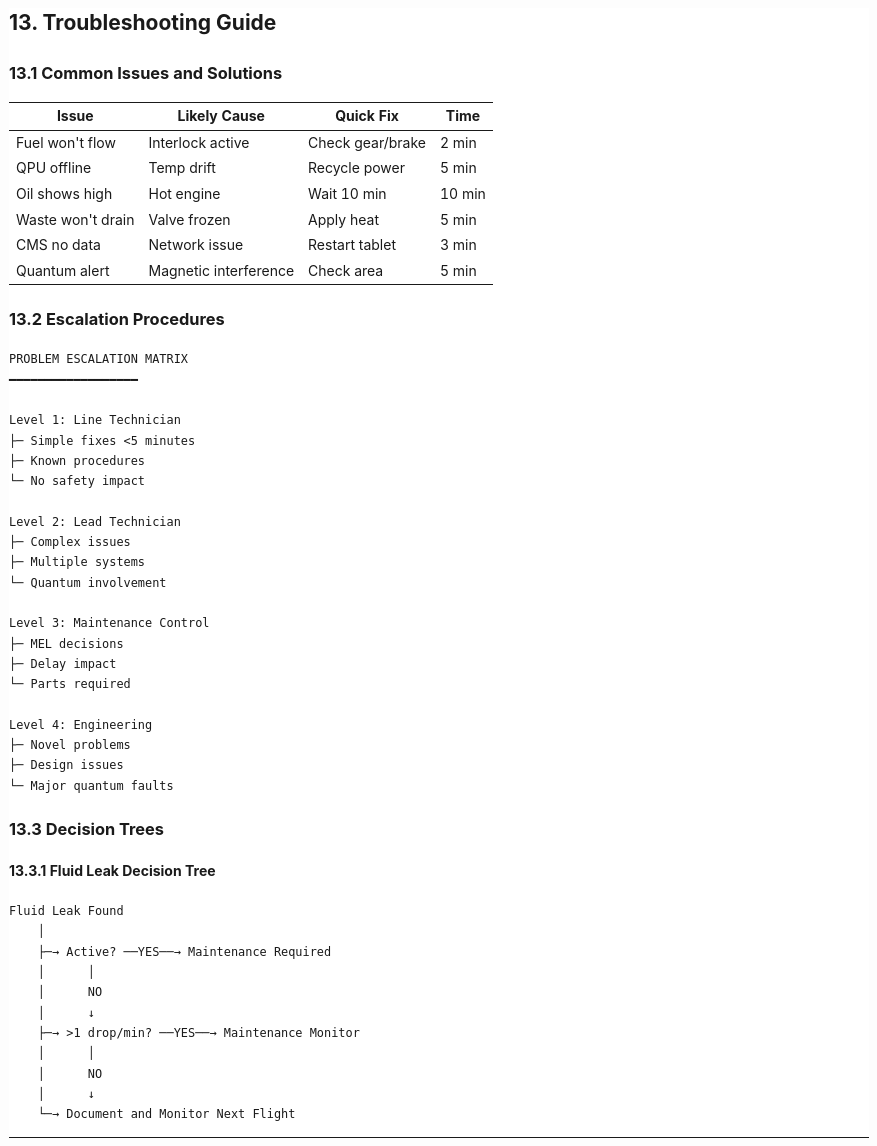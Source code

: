 
## 13. Troubleshooting Guide

### 13.1 Common Issues and Solutions

| Issue | Likely Cause | Quick Fix | Time |
|-------|--------------|-----------|------|
| Fuel won't flow | Interlock active | Check gear/brake | 2 min |
| QPU offline | Temp drift | Recycle power | 5 min |
| Oil shows high | Hot engine | Wait 10 min | 10 min |
| Waste won't drain | Valve frozen | Apply heat | 5 min |
| CMS no data | Network issue | Restart tablet | 3 min |
| Quantum alert | Magnetic interference | Check area | 5 min |

### 13.2 Escalation Procedures

```
PROBLEM ESCALATION MATRIX
━━━━━━━━━━━━━━━━━━

Level 1: Line Technician
├─ Simple fixes <5 minutes
├─ Known procedures
└─ No safety impact

Level 2: Lead Technician
├─ Complex issues
├─ Multiple systems
└─ Quantum involvement

Level 3: Maintenance Control
├─ MEL decisions
├─ Delay impact
└─ Parts required

Level 4: Engineering
├─ Novel problems
├─ Design issues
└─ Major quantum faults
```

### 13.3 Decision Trees

#### 13.3.1 Fluid Leak Decision Tree
```
Fluid Leak Found
    │
    ├─→ Active? ──YES──→ Maintenance Required
    │      │
    │      NO
    │      ↓
    ├─→ >1 drop/min? ──YES──→ Maintenance Monitor
    │      │
    │      NO
    │      ↓
    └─→ Document and Monitor Next Flight
```

---